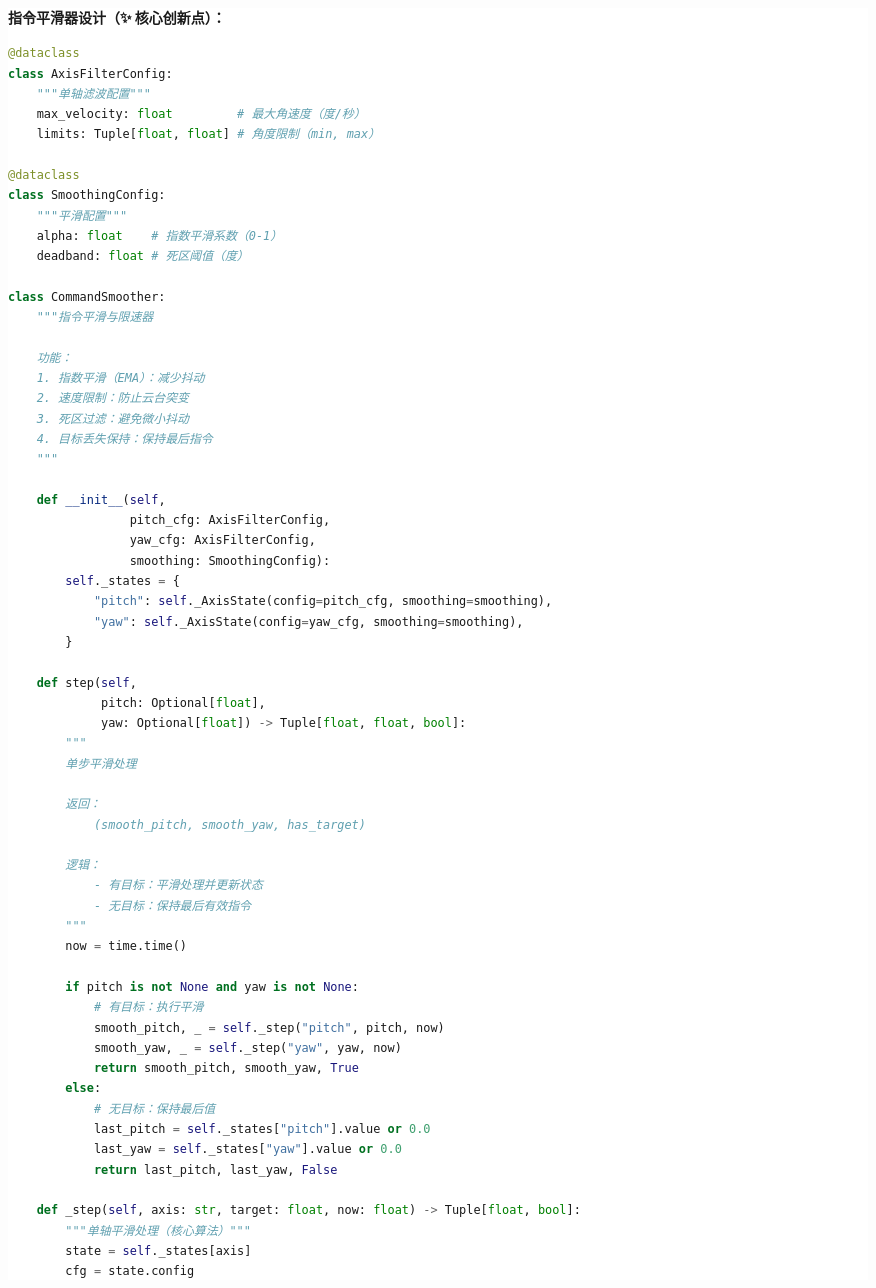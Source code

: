 **指令平滑器设计（✨ 核心创新点）：**

```python
@dataclass
class AxisFilterConfig:
    """单轴滤波配置"""
    max_velocity: float         # 最大角速度（度/秒）
    limits: Tuple[float, float] # 角度限制（min, max）

@dataclass
class SmoothingConfig:
    """平滑配置"""
    alpha: float    # 指数平滑系数（0-1）
    deadband: float # 死区阈值（度）

class CommandSmoother:
    """指令平滑与限速器

    功能：
    1. 指数平滑（EMA）：减少抖动
    2. 速度限制：防止云台突变
    3. 死区过滤：避免微小抖动
    4. 目标丢失保持：保持最后指令
    """

    def __init__(self,
                 pitch_cfg: AxisFilterConfig,
                 yaw_cfg: AxisFilterConfig,
                 smoothing: SmoothingConfig):
        self._states = {
            "pitch": self._AxisState(config=pitch_cfg, smoothing=smoothing),
            "yaw": self._AxisState(config=yaw_cfg, smoothing=smoothing),
        }

    def step(self,
             pitch: Optional[float],
             yaw: Optional[float]) -> Tuple[float, float, bool]:
        """
        单步平滑处理

        返回：
            (smooth_pitch, smooth_yaw, has_target)

        逻辑：
            - 有目标：平滑处理并更新状态
            - 无目标：保持最后有效指令
        """
        now = time.time()

        if pitch is not None and yaw is not None:
            # 有目标：执行平滑
            smooth_pitch, _ = self._step("pitch", pitch, now)
            smooth_yaw, _ = self._step("yaw", yaw, now)
            return smooth_pitch, smooth_yaw, True
        else:
            # 无目标：保持最后值
            last_pitch = self._states["pitch"].value or 0.0
            last_yaw = self._states["yaw"].value or 0.0
            return last_pitch, last_yaw, False

    def _step(self, axis: str, target: float, now: float) -> Tuple[float, bool]:
        """单轴平滑处理（核心算法）"""
        state = self._states[axis]
        cfg = state.config
```